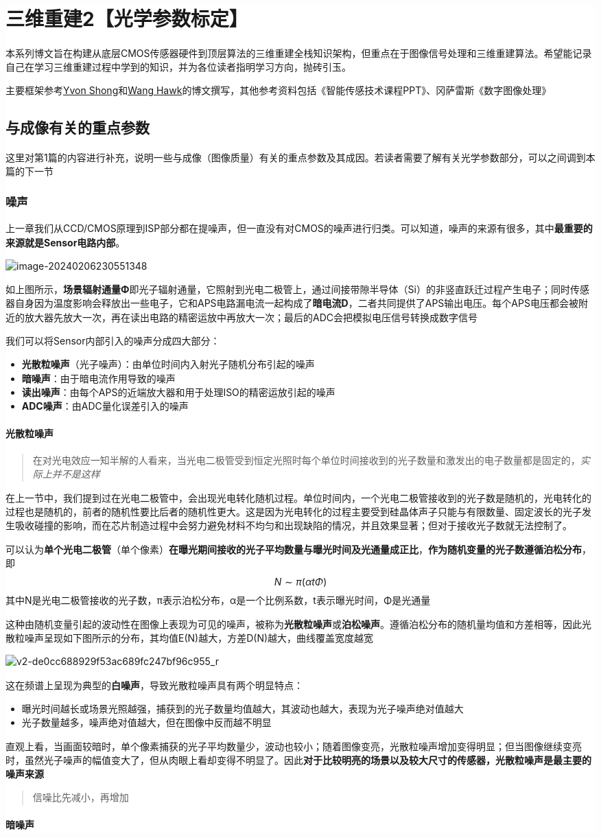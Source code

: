 # 三维重建2【光学参数标定】

本系列博文旨在构建从底层CMOS传感器硬件到顶层算法的三维重建全栈知识架构，但重点在于图像信号处理和三维重建算法。希望能记录自己在学习三维重建过程中学到的知识，并为各位读者指明学习方向，抛砖引玉。

主要框架参考[Yvon Shong](https://www.zhihu.com/people/yvonshong/posts)和[Wang Hawk](https://www.zhihu.com/people/hawk.wang/columns)的博文撰写，其他参考资料包括《智能传感技术课程PPT》、冈萨雷斯《数字图像处理》

## 与成像有关的重点参数

这里对第1篇的内容进行补充，说明一些与成像（图像质量）有关的重点参数及其成因。若读者需要了解有关光学参数部分，可以之间调到本篇的下一节

### 噪声

上一章我们从CCD/CMOS原理到ISP部分都在提噪声，但一直没有对CMOS的噪声进行归类。可以知道，噪声的来源有很多，其中**最重要的来源就是Sensor电路内部**。

![image-20240206230551348](三维重建2【光学参数标定】.assets/image-20240206230551348.png)

如上图所示，**场景辐射通量Φ**即光子辐射通量，它照射到光电二极管上，通过间接带隙半导体（Si）的非竖直跃迁过程产生电子；同时传感器自身因为温度影响会释放出一些电子，它和APS电路漏电流一起构成了**暗电流D**，二者共同提供了APS输出电压。每个APS电压都会被附近的放大器先放大一次，再在读出电路的精密运放中再放大一次；最后的ADC会把模拟电压信号转换成数字信号

我们可以将Sensor内部引入的噪声分成四大部分：

* **光散粒噪声**（光子噪声）：由单位时间内入射光子随机分布引起的噪声
* **暗噪声**：由于暗电流作用导致的噪声
* **读出噪声**：由每个APS的近端放大器和用于处理ISO的精密运放引起的噪声
* **ADC噪声**：由ADC量化误差引入的噪声

#### 光散粒噪声

> 在对光电效应一知半解的人看来，当光电二极管受到恒定光照时每个单位时间接收到的光子数量和激发出的电子数量都是固定的，*实际上并不是这样*

在上一节中，我们提到过在光电二极管中，会出现光电转化随机过程。单位时间内，一个光电二极管接收到的光子数是随机的，光电转化的过程也是随机的，前者的随机性要比后者的随机性更大。这是因为光电转化的过程主要受到硅晶体声子只能与有限数量、固定波长的光子发生吸收碰撞的影响，而在芯片制造过程中会努力避免材料不均匀和出现缺陷的情况，并且效果显著；但对于接收光子数就无法控制了。

可以认为**单个光电二极管**（单个像素）**在曝光期间接收的光子平均数量与曝光时间及光通量成正比**，**作为随机变量的光子数遵循泊松分布**，即
$$
N \sim \pi(\alpha t \Phi)
$$
其中N是光电二极管接收的光子数，π表示泊松分布，α是一个比例系数，t表示曝光时间，Φ是光通量

这种由随机变量引起的波动性在图像上表现为可见的噪声，被称为**光散粒噪声**或**泊松噪声**。遵循泊松分布的随机量均值和方差相等，因此光散粒噪声呈现如下图所示的分布，其均值E(N)越大，方差D(N)越大，曲线覆盖宽度越宽

![v2-de0cc688929f53ac689fc247bf96c955_r](三维重建2【光学参数标定】.assets/v2-de0cc688929f53ac689fc247bf96c955_r.jpg)

这在频谱上呈现为典型的**白噪声**，导致光散粒噪声具有两个明显特点：

* 曝光时间越长或场景光照越强，捕获到的光子数量均值越大，其波动也越大，表现为光子噪声绝对值越大
* 光子数量越多，噪声绝对值越大，但在图像中反而越不明显

直观上看，当画面较暗时，单个像素捕获的光子平均数量少，波动也较小；随着图像变亮，光散粒噪声增加变得明显；但当图像继续变亮时，虽然光子噪声的幅值变大了，但从肉眼上看却变得不明显了。因此**对于比较明亮的场景以及较大尺寸的传感器，光散粒噪声是最主要的噪声来源**

> 信噪比先减小，再增加

#### 暗噪声
